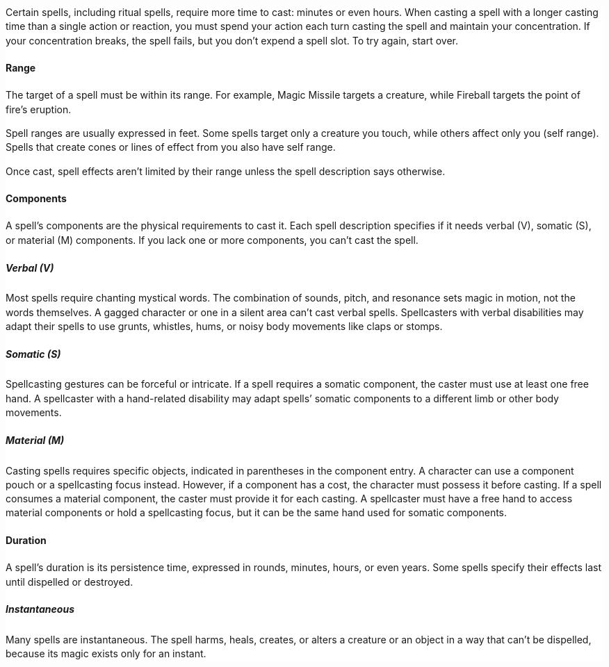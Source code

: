 Certain spells, including ritual spells, require more time to cast: minutes or even hours.
When casting a spell with a longer casting time than a single action or reaction, you must spend your action each turn casting the spell and maintain your concentration.
If your concentration breaks, the spell fails, but you don’t expend a spell slot.
To try again, start over.

#### Range

The target of a spell must be within its range.
For example, Magic Missile targets a creature, while Fireball targets the point of fire’s eruption.

Spell ranges are usually expressed in feet.
Some spells target only a creature you touch, while others affect only you (self range).
Spells that create cones or lines of effect from you also have self range.

Once cast, spell effects aren’t limited by their range unless the spell description says otherwise.

#### Components

A spell’s components are the physical requirements to cast it.
Each spell description specifies if it needs verbal (V), somatic (S), or material (M) components.
If you lack one or more components, you can’t cast the spell.

##### Verbal (V)

Most spells require chanting mystical words.
The combination of sounds, pitch, and resonance sets magic in motion, not the words themselves.
A gagged character or one in a silent area can’t cast verbal spells.
Spellcasters with verbal disabilities may adapt their spells to use grunts, whistles, hums, or noisy body movements like claps or stomps.

##### Somatic (S)

Spellcasting gestures can be forceful or intricate.
If a spell requires a somatic component, the caster must use at least one free hand.
A spellcaster with a hand-related disability may adapt spells’ somatic components to a different limb or other body movements.

##### Material (M)

Casting spells requires specific objects, indicated in parentheses in the component entry.
A character can use a component pouch or a spellcasting focus instead.
However, if a component has a cost, the character must possess it before casting.
If a spell consumes a material component, the caster must provide it for each casting.
A spellcaster must have a free hand to access material components or hold a spellcasting focus, but it can be the same hand used for somatic components.

#### Duration

A spell’s duration is its persistence time, expressed in rounds, minutes, hours, or even years.
Some spells specify their effects last until dispelled or destroyed.

##### Instantaneous

Many spells are instantaneous.
The spell harms, heals, creates, or alters a creature or an object in a way that can’t be dispelled, because its magic exists only for an instant.
